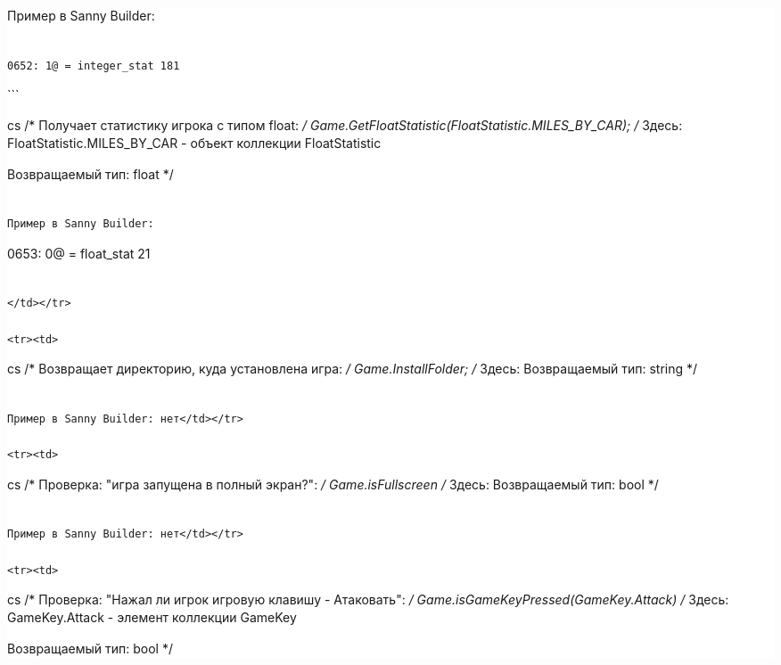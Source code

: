 Пример в Sanny Builder:
```

0652: 1@ = integer_stat 181
```

</td></tr>

<tr><td>
```

cs
/* Получает статистику игрока с типом float: */
Game.GetFloatStatistic(FloatStatistic.MILES_BY_CAR);
/* Здесь: 
FloatStatistic.MILES_BY_CAR - объект коллекции FloatStatistic

Возвращаемый тип: float
*/
```

Пример в Sanny Builder:
```

0653: 0@ = float_stat 21
```

</td></tr>

<tr><td>
```

cs
/* Возвращает директорию, куда установлена игра: */
Game.InstallFolder;
/* Здесь: 
Возвращаемый тип: string
*/
```

Пример в Sanny Builder: нет</td></tr>

<tr><td>
```

cs
/* Проверка: "игра запущена в полный экран?": */
Game.isFullscreen
/* Здесь: 
Возвращаемый тип: bool
*/
```

Пример в Sanny Builder: нет</td></tr>

<tr><td>
```

cs
/* Проверка: "Нажал ли игрок игровую клавишу - Атаковать": */
Game.isGameKeyPressed(GameKey.Attack)
/* Здесь: 
GameKey.Attack - элемент коллекции GameKey

Возвращаемый тип: bool
*/
```
